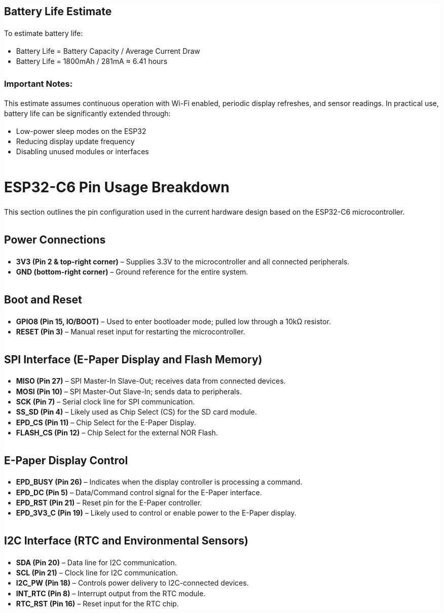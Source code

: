 
## Battery Life Estimate

To estimate battery life:

 - Battery Life = Battery Capacity / Average Current Draw
 - Battery Life = 1800mAh / 281mA ≈ 6.41 hours

 ### Important Notes:
This estimate assumes continuous operation with Wi-Fi enabled, periodic display refreshes, and sensor readings. In practical use, battery life can be significantly extended through:

- Low-power sleep modes on the ESP32  
- Reducing display update frequency  
- Disabling unused modules or interfaces 

# ESP32-C6 Pin Usage Breakdown

This section outlines the pin configuration used in the current hardware design based on the ESP32-C6 microcontroller.

## Power Connections
- **3V3 (Pin 2 & top-right corner)** – Supplies 3.3V to the microcontroller and all connected peripherals.
- **GND (bottom-right corner)** – Ground reference for the entire system.

## Boot and Reset
- **GPIO8 (Pin 15, IO/BOOT)** – Used to enter bootloader mode; pulled low through a 10kΩ resistor.
- **RESET (Pin 3)** – Manual reset input for restarting the microcontroller.

## SPI Interface (E-Paper Display and Flash Memory)
- **MISO (Pin 27)** – SPI Master-In Slave-Out; receives data from connected devices.
- **MOSI (Pin 10)** – SPI Master-Out Slave-In; sends data to peripherals.
- **SCK (Pin 7)** – Serial clock line for SPI communication.
- **SS_SD (Pin 4)** – Likely used as Chip Select (CS) for the SD card module.
- **EPD_CS (Pin 11)** – Chip Select for the E-Paper Display.
- **FLASH_CS (Pin 12)** – Chip Select for the external NOR Flash.

## E-Paper Display Control
- **EPD_BUSY (Pin 26)** – Indicates when the display controller is processing a command.
- **EPD_DC (Pin 5)** – Data/Command control signal for the E-Paper interface.
- **EPD_RST (Pin 21)** – Reset pin for the E-Paper controller.
- **EPD_3V3_C (Pin 19)** – Likely used to control or enable power to the E-Paper display.

## I2C Interface (RTC and Environmental Sensors)
- **SDA (Pin 20)** – Data line for I2C communication.
- **SCL (Pin 21)** – Clock line for I2C communication.
- **I2C_PW (Pin 18)** – Controls power delivery to I2C-connected devices.
- **INT_RTC (Pin 8)** – Interrupt output from the RTC module.
- **RTC_RST (Pin 16)** – Reset input for the RTC chip.
